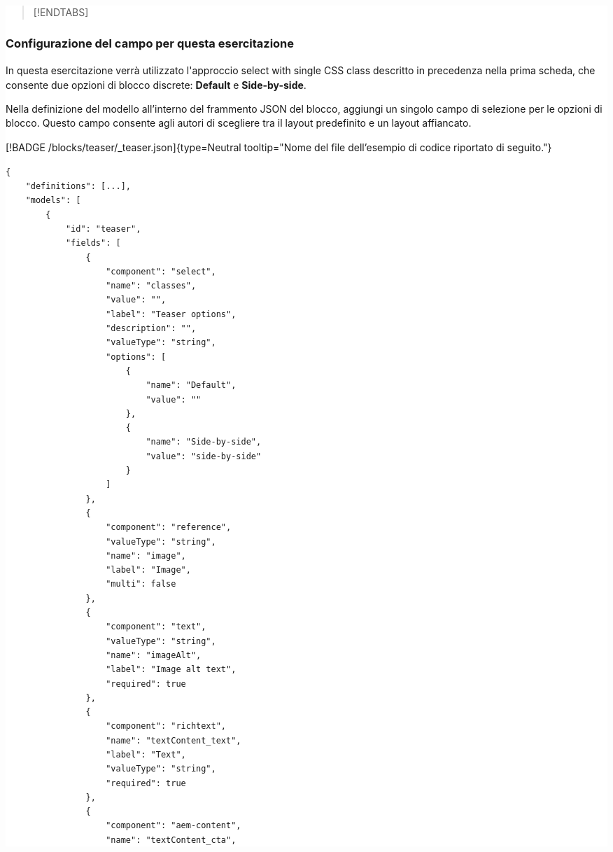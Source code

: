 
>[!ENDTABS]


### Configurazione del campo per questa esercitazione


In questa esercitazione verrà utilizzato l&#39;approccio select with single CSS class descritto in precedenza nella prima scheda, che consente due opzioni di blocco discrete: **Default** e **Side-by-side**.

Nella definizione del modello all’interno del frammento JSON del blocco, aggiungi un singolo campo di selezione per le opzioni di blocco. Questo campo consente agli autori di scegliere tra il layout predefinito e un layout affiancato.

[!BADGE /blocks/teaser/_teaser.json]{type=Neutral tooltip="Nome del file dell’esempio di codice riportato di seguito."}

```json{highlight="7-24"}
{
    "definitions": [...],
    "models": [
        {
            "id": "teaser", 
            "fields": [
                {
                    "component": "select",
                    "name": "classes",
                    "value": "",
                    "label": "Teaser options",
                    "description": "",
                    "valueType": "string",
                    "options": [
                        {
                            "name": "Default",
                            "value": ""
                        },
                        {
                            "name": "Side-by-side",
                            "value": "side-by-side"
                        }
                    ]
                },
                {
                    "component": "reference",
                    "valueType": "string",
                    "name": "image",
                    "label": "Image",
                    "multi": false
                },
                {
                    "component": "text",
                    "valueType": "string",
                    "name": "imageAlt",
                    "label": "Image alt text",
                    "required": true
                },
                {
                    "component": "richtext",
                    "name": "textContent_text",
                    "label": "Text",
                    "valueType": "string",
                    "required": true
                },
                {
                    "component": "aem-content",
                    "name": "textContent_cta",
```